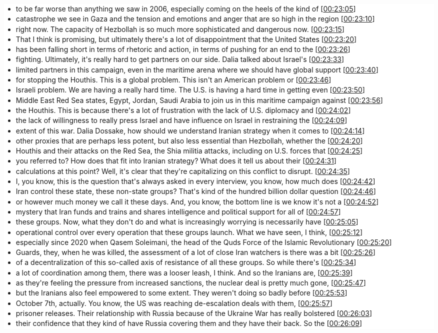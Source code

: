*  to be far worse than anything we saw in 2006, especially coming on the heels of the kind of [[00:23:05](https://www.youtube.com/watch?v=qw0mu8qEtHk&t=1385.04s)]
*  catastrophe we see in Gaza and the tension and emotions and anger that are so high in the region [[00:23:10](https://www.youtube.com/watch?v=qw0mu8qEtHk&t=1390.2399999999998s)]
*  right now. The capacity of Hezbollah is so much more sophisticated and dangerous now. [[00:23:15](https://www.youtube.com/watch?v=qw0mu8qEtHk&t=1395.36s)]
*  That I think is promising, but ultimately there's a lot of disappointment that the United States [[00:23:20](https://www.youtube.com/watch?v=qw0mu8qEtHk&t=1400.72s)]
*  has been falling short in terms of rhetoric and action, in terms of pushing for an end to the [[00:23:26](https://www.youtube.com/watch?v=qw0mu8qEtHk&t=1406.56s)]
*  fighting. Ultimately, it's really hard to get partners on our side. Dalia talked about Israel's [[00:23:33](https://www.youtube.com/watch?v=qw0mu8qEtHk&t=1413.6799999999998s)]
*  limited partners in this campaign, even in the maritime arena where we should have global support [[00:23:40](https://www.youtube.com/watch?v=qw0mu8qEtHk&t=1420.56s)]
*  for stopping the Houthis. This is a global problem. This isn't an American problem or [[00:23:46](https://www.youtube.com/watch?v=qw0mu8qEtHk&t=1426.4s)]
*  Israeli problem. We are having a really hard time. The U.S. is having a hard time in getting even [[00:23:50](https://www.youtube.com/watch?v=qw0mu8qEtHk&t=1430.0800000000002s)]
*  Middle East Red Sea states, Egypt, Jordan, Saudi Arabia to join us in this maritime campaign against [[00:23:56](https://www.youtube.com/watch?v=qw0mu8qEtHk&t=1436.16s)]
*  the Houthis. This is because there's a lot of frustration with the lack of U.S. diplomacy and [[00:24:02](https://www.youtube.com/watch?v=qw0mu8qEtHk&t=1442.8000000000002s)]
*  the lack of willingness to really press Israel and have influence on Israel in restraining the [[00:24:09](https://www.youtube.com/watch?v=qw0mu8qEtHk&t=1449.1200000000001s)]
*  extent of this war. Dalia Dossake, how should we understand Iranian strategy when it comes to [[00:24:14](https://www.youtube.com/watch?v=qw0mu8qEtHk&t=1454.4s)]
*  other proxies that are perhaps less potent, but also less essential than Hezbollah, whether the [[00:24:20](https://www.youtube.com/watch?v=qw0mu8qEtHk&t=1460.4s)]
*  Houthis and their attacks on the Red Sea, the Shia militia attacks, including on U.S. forces that [[00:24:25](https://www.youtube.com/watch?v=qw0mu8qEtHk&t=1465.44s)]
*  you referred to? How does that fit into Iranian strategy? What does it tell us about their [[00:24:31](https://www.youtube.com/watch?v=qw0mu8qEtHk&t=1471.52s)]
*  calculations at this point? Well, it's clear that they're capitalizing on this conflict to disrupt. [[00:24:35](https://www.youtube.com/watch?v=qw0mu8qEtHk&t=1475.68s)]
*  I, you know, this is the question that's always asked in every interview, you know, how much does [[00:24:42](https://www.youtube.com/watch?v=qw0mu8qEtHk&t=1482.24s)]
*  Iran control these state, these non-state groups? That's kind of the hundred billion dollar question [[00:24:46](https://www.youtube.com/watch?v=qw0mu8qEtHk&t=1486.8799999999999s)]
*  or however much money we call it these days. And, you know, the bottom line is we know it's not a [[00:24:52](https://www.youtube.com/watch?v=qw0mu8qEtHk&t=1492.08s)]
*  mystery that Iran funds and trains and shares intelligence and political support for all of [[00:24:57](https://www.youtube.com/watch?v=qw0mu8qEtHk&t=1497.92s)]
*  these groups. Now, what they don't do and what is increasingly worrying is necessarily have [[00:25:05](https://www.youtube.com/watch?v=qw0mu8qEtHk&t=1505.04s)]
*  operational control over every operation that these groups launch. What we have seen, I think, [[00:25:12](https://www.youtube.com/watch?v=qw0mu8qEtHk&t=1512.96s)]
*  especially since 2020 when Qasem Soleimani, the head of the Quds Force of the Islamic Revolutionary [[00:25:20](https://www.youtube.com/watch?v=qw0mu8qEtHk&t=1520.1599999999999s)]
*  Guards, they, when he was killed, the assessment of a lot of close Iran watchers is there was a bit [[00:25:26](https://www.youtube.com/watch?v=qw0mu8qEtHk&t=1526.56s)]
*  of a decentralization of this so-called axis of resistance of all these groups. So while there's [[00:25:34](https://www.youtube.com/watch?v=qw0mu8qEtHk&t=1534.16s)]
*  a lot of coordination among them, there was a looser leash, I think. And so the Iranians are, [[00:25:39](https://www.youtube.com/watch?v=qw0mu8qEtHk&t=1539.2s)]
*  as they're feeling the pressure from increased sanctions, the nuclear deal is pretty much gone, [[00:25:47](https://www.youtube.com/watch?v=qw0mu8qEtHk&t=1547.0400000000002s)]
*  but the Iranians also feel empowered to some extent. They weren't doing so badly before [[00:25:53](https://www.youtube.com/watch?v=qw0mu8qEtHk&t=1553.3600000000001s)]
*  October 7th, actually. You know, the US was reaching de-escalation deals with them, [[00:25:57](https://www.youtube.com/watch?v=qw0mu8qEtHk&t=1557.8400000000001s)]
*  prisoner releases. Their relationship with Russia because of the Ukraine War has really bolstered [[00:26:03](https://www.youtube.com/watch?v=qw0mu8qEtHk&t=1563.28s)]
*  their confidence that they kind of have Russia covering them and they have their back. So the [[00:26:09](https://www.youtube.com/watch?v=qw0mu8qEtHk&t=1569.28s)]
